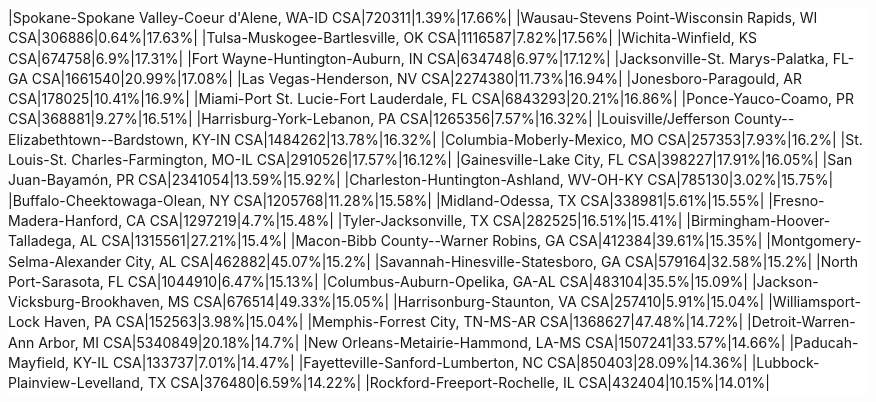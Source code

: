 |Spokane-Spokane Valley-Coeur d'Alene, WA-ID CSA|720311|1.39%|17.66%|
|Wausau-Stevens Point-Wisconsin Rapids, WI CSA|306886|0.64%|17.63%|
|Tulsa-Muskogee-Bartlesville, OK CSA|1116587|7.82%|17.56%|
|Wichita-Winfield, KS CSA|674758|6.9%|17.31%|
|Fort Wayne-Huntington-Auburn, IN CSA|634748|6.97%|17.12%|
|Jacksonville-St. Marys-Palatka, FL-GA CSA|1661540|20.99%|17.08%|
|Las Vegas-Henderson, NV CSA|2274380|11.73%|16.94%|
|Jonesboro-Paragould, AR CSA|178025|10.41%|16.9%|
|Miami-Port St. Lucie-Fort Lauderdale, FL CSA|6843293|20.21%|16.86%|
|Ponce-Yauco-Coamo, PR CSA|368881|9.27%|16.51%|
|Harrisburg-York-Lebanon, PA CSA|1265356|7.57%|16.32%|
|Louisville/Jefferson County--Elizabethtown--Bardstown, KY-IN CSA|1484262|13.78%|16.32%|
|Columbia-Moberly-Mexico, MO CSA|257353|7.93%|16.2%|
|St. Louis-St. Charles-Farmington, MO-IL CSA|2910526|17.57%|16.12%|
|Gainesville-Lake City, FL CSA|398227|17.91%|16.05%|
|San Juan-Bayamón, PR CSA|2341054|13.59%|15.92%|
|Charleston-Huntington-Ashland, WV-OH-KY CSA|785130|3.02%|15.75%|
|Buffalo-Cheektowaga-Olean, NY CSA|1205768|11.28%|15.58%|
|Midland-Odessa, TX CSA|338981|5.61%|15.55%|
|Fresno-Madera-Hanford, CA CSA|1297219|4.7%|15.48%|
|Tyler-Jacksonville, TX CSA|282525|16.51%|15.41%|
|Birmingham-Hoover-Talladega, AL CSA|1315561|27.21%|15.4%|
|Macon-Bibb County--Warner Robins, GA CSA|412384|39.61%|15.35%|
|Montgomery-Selma-Alexander City, AL CSA|462882|45.07%|15.2%|
|Savannah-Hinesville-Statesboro, GA CSA|579164|32.58%|15.2%|
|North Port-Sarasota, FL CSA|1044910|6.47%|15.13%|
|Columbus-Auburn-Opelika, GA-AL CSA|483104|35.5%|15.09%|
|Jackson-Vicksburg-Brookhaven, MS CSA|676514|49.33%|15.05%|
|Harrisonburg-Staunton, VA CSA|257410|5.91%|15.04%|
|Williamsport-Lock Haven, PA CSA|152563|3.98%|15.04%|
|Memphis-Forrest City, TN-MS-AR CSA|1368627|47.48%|14.72%|
|Detroit-Warren-Ann Arbor, MI CSA|5340849|20.18%|14.7%|
|New Orleans-Metairie-Hammond, LA-MS CSA|1507241|33.57%|14.66%|
|Paducah-Mayfield, KY-IL CSA|133737|7.01%|14.47%|
|Fayetteville-Sanford-Lumberton, NC CSA|850403|28.09%|14.36%|
|Lubbock-Plainview-Levelland, TX CSA|376480|6.59%|14.22%|
|Rockford-Freeport-Rochelle, IL CSA|432404|10.15%|14.01%|